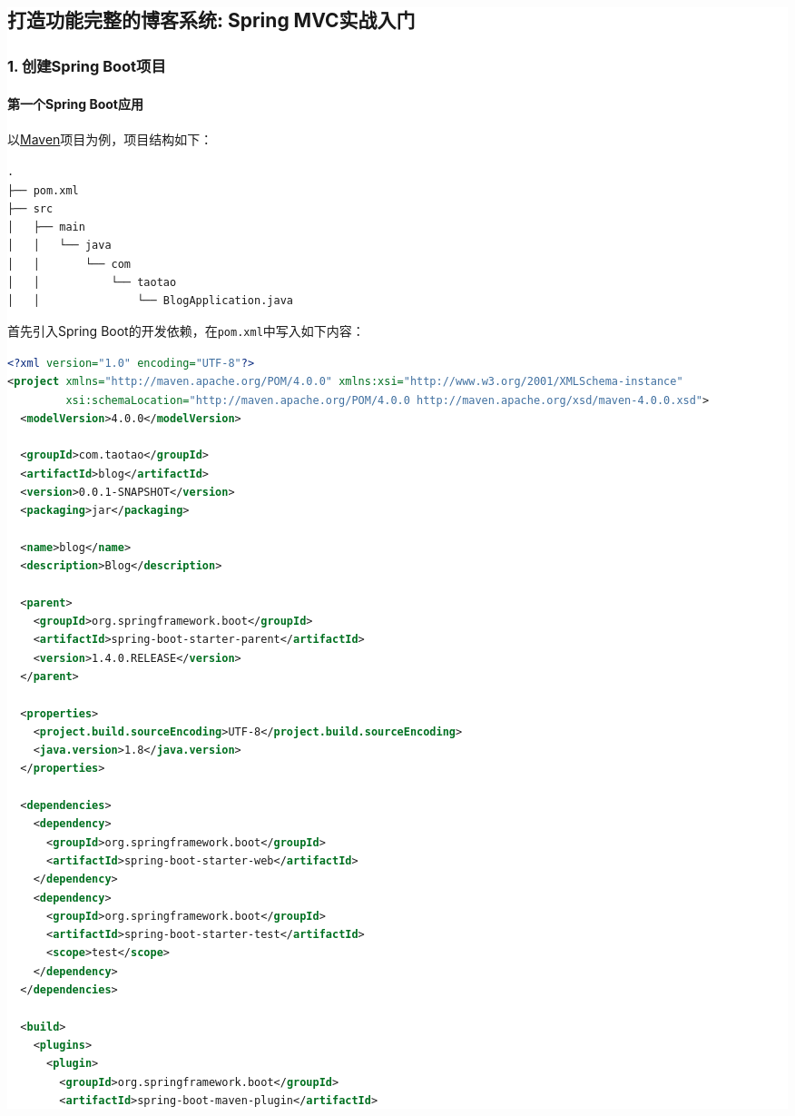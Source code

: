 ## 打造功能完整的博客系统: Spring MVC实战入门

### 1. 创建Spring Boot项目

#### 第一个Spring Boot应用

以[Maven](https://maven.apache.org/)项目为例，项目结构如下：

```
.
├── pom.xml
├── src
│   ├── main
│   │   └── java
│   │       └── com
│   │           └── taotao
│   │               └── BlogApplication.java
```

首先引入Spring Boot的开发依赖，在`pom.xml`中写入如下内容：

```xml
<?xml version="1.0" encoding="UTF-8"?>
<project xmlns="http://maven.apache.org/POM/4.0.0" xmlns:xsi="http://www.w3.org/2001/XMLSchema-instance"
         xsi:schemaLocation="http://maven.apache.org/POM/4.0.0 http://maven.apache.org/xsd/maven-4.0.0.xsd">
  <modelVersion>4.0.0</modelVersion>

  <groupId>com.taotao</groupId>
  <artifactId>blog</artifactId>
  <version>0.0.1-SNAPSHOT</version>
  <packaging>jar</packaging>

  <name>blog</name>
  <description>Blog</description>

  <parent>
    <groupId>org.springframework.boot</groupId>
    <artifactId>spring-boot-starter-parent</artifactId>
    <version>1.4.0.RELEASE</version>
  </parent>

  <properties>
    <project.build.sourceEncoding>UTF-8</project.build.sourceEncoding>
    <java.version>1.8</java.version>
  </properties>

  <dependencies>
    <dependency>
      <groupId>org.springframework.boot</groupId>
      <artifactId>spring-boot-starter-web</artifactId>
    </dependency>
    <dependency>
      <groupId>org.springframework.boot</groupId>
      <artifactId>spring-boot-starter-test</artifactId>
      <scope>test</scope>
    </dependency>
  </dependencies>

  <build>
    <plugins>
      <plugin>
        <groupId>org.springframework.boot</groupId>
        <artifactId>spring-boot-maven-plugin</artifactId>
```